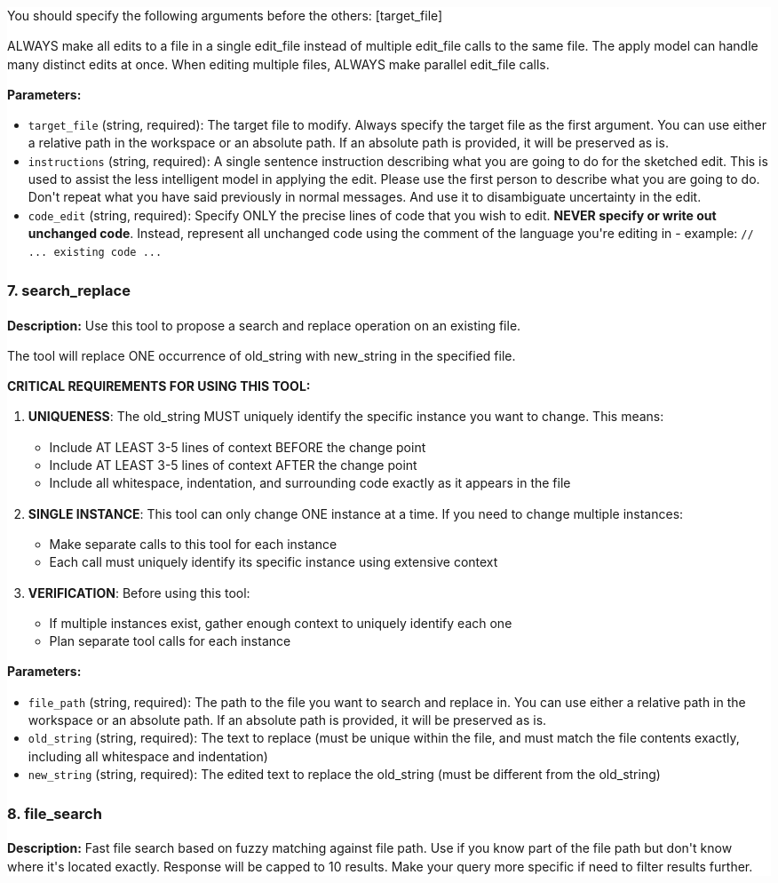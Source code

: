 You should specify the following arguments before the others: [target_file]

ALWAYS make all edits to a file in a single edit_file instead of multiple edit_file calls to the same file. The apply model can handle many distinct edits at once. When editing multiple files, ALWAYS make parallel edit_file calls.

**Parameters:**
- `target_file` (string, required): The target file to modify. Always specify the target file as the first argument. You can use either a relative path in the workspace or an absolute path. If an absolute path is provided, it will be preserved as is.
- `instructions` (string, required): A single sentence instruction describing what you are going to do for the sketched edit. This is used to assist the less intelligent model in applying the edit. Please use the first person to describe what you are going to do. Don't repeat what you have said previously in normal messages. And use it to disambiguate uncertainty in the edit.
- `code_edit` (string, required): Specify ONLY the precise lines of code that you wish to edit. **NEVER specify or write out unchanged code**. Instead, represent all unchanged code using the comment of the language you're editing in - example: `// ... existing code ...`

### 7. search_replace

**Description:** Use this tool to propose a search and replace operation on an existing file.

The tool will replace ONE occurrence of old_string with new_string in the specified file.

**CRITICAL REQUIREMENTS FOR USING THIS TOOL:**

1. **UNIQUENESS**: The old_string MUST uniquely identify the specific instance you want to change. This means:
   - Include AT LEAST 3-5 lines of context BEFORE the change point
   - Include AT LEAST 3-5 lines of context AFTER the change point
   - Include all whitespace, indentation, and surrounding code exactly as it appears in the file

2. **SINGLE INSTANCE**: This tool can only change ONE instance at a time. If you need to change multiple instances:
   - Make separate calls to this tool for each instance
   - Each call must uniquely identify its specific instance using extensive context

3. **VERIFICATION**: Before using this tool:
   - If multiple instances exist, gather enough context to uniquely identify each one
   - Plan separate tool calls for each instance

**Parameters:**
- `file_path` (string, required): The path to the file you want to search and replace in. You can use either a relative path in the workspace or an absolute path. If an absolute path is provided, it will be preserved as is.
- `old_string` (string, required): The text to replace (must be unique within the file, and must match the file contents exactly, including all whitespace and indentation)
- `new_string` (string, required): The edited text to replace the old_string (must be different from the old_string)

### 8. file_search

**Description:** Fast file search based on fuzzy matching against file path. Use if you know part of the file path but don't know where it's located exactly. Response will be capped to 10 results. Make your query more specific if need to filter results further.

